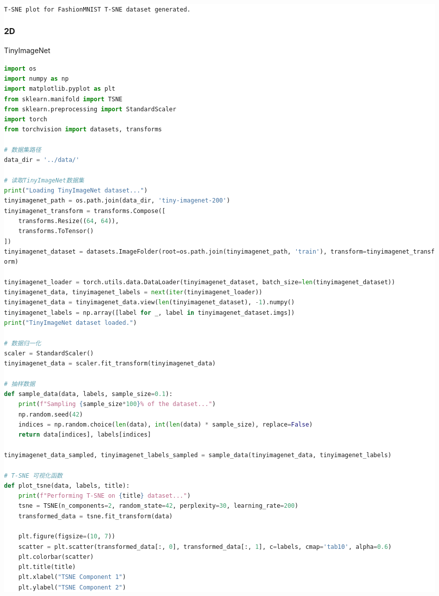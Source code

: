 

    T-SNE plot for FashionMNIST T-SNE dataset generated.


### 2D

TinyImageNet


```python
import os
import numpy as np
import matplotlib.pyplot as plt
from sklearn.manifold import TSNE
from sklearn.preprocessing import StandardScaler
import torch
from torchvision import datasets, transforms

# 数据集路径
data_dir = '../data/'

# 读取TinyImageNet数据集
print("Loading TinyImageNet dataset...")
tinyimagenet_path = os.path.join(data_dir, 'tiny-imagenet-200')
tinyimagenet_transform = transforms.Compose([
    transforms.Resize((64, 64)),
    transforms.ToTensor()
])
tinyimagenet_dataset = datasets.ImageFolder(root=os.path.join(tinyimagenet_path, 'train'), transform=tinyimagenet_transform)

tinyimagenet_loader = torch.utils.data.DataLoader(tinyimagenet_dataset, batch_size=len(tinyimagenet_dataset))
tinyimagenet_data, tinyimagenet_labels = next(iter(tinyimagenet_loader))
tinyimagenet_data = tinyimagenet_data.view(len(tinyimagenet_dataset), -1).numpy()
tinyimagenet_labels = np.array([label for _, label in tinyimagenet_dataset.imgs])
print("TinyImageNet dataset loaded.")

# 数据归一化
scaler = StandardScaler()
tinyimagenet_data = scaler.fit_transform(tinyimagenet_data)

# 抽样数据
def sample_data(data, labels, sample_size=0.1):
    print(f"Sampling {sample_size*100}% of the dataset...")
    np.random.seed(42)
    indices = np.random.choice(len(data), int(len(data) * sample_size), replace=False)
    return data[indices], labels[indices]

tinyimagenet_data_sampled, tinyimagenet_labels_sampled = sample_data(tinyimagenet_data, tinyimagenet_labels)

# T-SNE 可视化函数
def plot_tsne(data, labels, title):
    print(f"Performing T-SNE on {title} dataset...")
    tsne = TSNE(n_components=2, random_state=42, perplexity=30, learning_rate=200)
    transformed_data = tsne.fit_transform(data)
    
    plt.figure(figsize=(10, 7))
    scatter = plt.scatter(transformed_data[:, 0], transformed_data[:, 1], c=labels, cmap='tab10', alpha=0.6)
    plt.colorbar(scatter)
    plt.title(title)
    plt.xlabel("TSNE Component 1")
    plt.ylabel("TSNE Component 2")
```